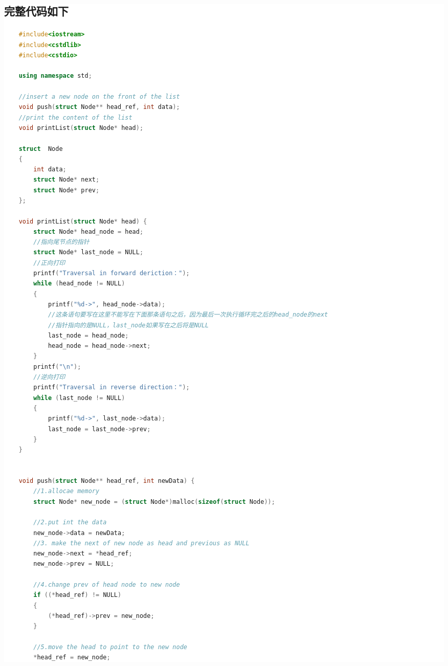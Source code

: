 ## 完整代码如下
```c++
    #include<iostream>
    #include<cstdlib>
    #include<cstdio>

    using namespace std;

    //insert a new node on the front of the list
    void push(struct Node** head_ref, int data);
    //print the content of the list
    void printList(struct Node* head);

    struct  Node
    {
    	int data;
    	struct Node* next;
    	struct Node* prev;
    };

    void printList(struct Node* head) {
    	struct Node* head_node = head;
    	//指向尾节点的指针
    	struct Node* last_node = NULL;
    	//正向打印
    	printf("Traversal in forward deriction：");
    	while (head_node != NULL)
    	{
    		printf("%d->", head_node->data);
    		//这条语句要写在这里不能写在下面那条语句之后，因为最后一次执行循环完之后的head_node的next
    		//指针指向的是NULL，last_node如果写在之后将是NULL
    		last_node = head_node;
    		head_node = head_node->next;
    	}
    	printf("\n");
    	//逆向打印
    	printf("Traversal in reverse direction：");
    	while (last_node != NULL)
    	{
    		printf("%d->", last_node->data);
    		last_node = last_node->prev;
    	}
    }
       

    void push(struct Node** head_ref, int newData) {
    	//1.allocae memory
    	struct Node* new_node = (struct Node*)malloc(sizeof(struct Node));

    	//2.put int the data
    	new_node->data = newData;
    	//3. make the next of new node as head and previous as NULL
    	new_node->next = *head_ref;
    	new_node->prev = NULL;
    	
    	//4.change prev of head node to new node
    	if ((*head_ref) != NULL)
    	{
    		(*head_ref)->prev = new_node;
    	}
    	
    	//5.move the head to point to the new node
    	*head_ref = new_node;
```